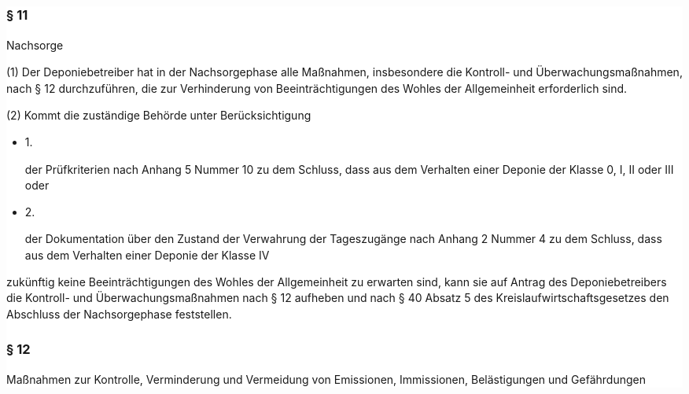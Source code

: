 ### § 11  
Nachsorge

<div>

<div class="jnhtml">

<div>

<div class="jurAbsatz">

(1) Der Deponiebetreiber hat in der Nachsorgephase alle Maßnahmen,
insbesondere die Kontroll- und Überwachungsmaßnahmen, nach § 12
durchzuführen, die zur Verhinderung von Beeinträchtigungen des Wohles
der Allgemeinheit erforderlich sind.

</div>

<div class="jurAbsatz">

(2) Kommt die zuständige Behörde unter Berücksichtigung

  - 1\.
    
    <div>
    
    der Prüfkriterien nach Anhang 5 Nummer 10 zu dem Schluss, dass aus
    dem Verhalten einer Deponie der Klasse 0, I, II oder III oder
    
    </div>

  - 2\.
    
    <div>
    
    der Dokumentation über den Zustand der Verwahrung der Tageszugänge
    nach Anhang 2 Nummer 4 zu dem Schluss, dass aus dem Verhalten einer
    Deponie der Klasse IV
    
    </div>

zukünftig keine Beeinträchtigungen des Wohles der Allgemeinheit zu
erwarten sind, kann sie auf Antrag des Deponiebetreibers die Kontroll-
und Überwachungsmaßnahmen nach § 12 aufheben und nach § 40 Absatz 5 des
Kreislaufwirtschaftsgesetzes den Abschluss der Nachsorgephase
feststellen.

</div>

</div>

</div>

</div>

<span id="BJNR090010009BJNE001301116.html"></span>

### § 12  
Maßnahmen zur Kontrolle, Verminderung und Vermeidung von Emissionen, Immissionen, Belästigungen und Gefährdungen
